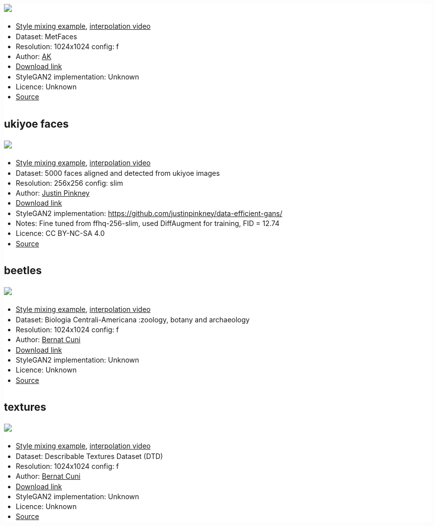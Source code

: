 ![](content/painting%20faces/samples.jpg)
- [Style mixing example](content/painting%20faces/mixing.jpg), [interpolation video](content/painting%20faces/interpolation.mp4)
- Dataset: MetFaces
- Resolution: 1024x1024 config: f
- Author: [AK](https://twitter.com/ak92501)
- [Download link](https://drive.google.com/uc?id=1H-MYFZqngF1R0whm4bc3fEoX7VvOWaDl)
- StyleGAN2 implementation: Unknown
- Licence: Unknown
- [Source](https://twitter.com/ak92501/status/1282466682267676675?s=20)


## ukiyoe faces

![](content/ukiyoe%20faces/samples.jpg)
- [Style mixing example](content/ukiyoe%20faces/mixing.jpg), [interpolation video](content/ukiyoe%20faces/interpolation.mp4)
- Dataset: 5000 faces aligned and detected from ukiyoe images
- Resolution: 256x256 config: slim
- Author: [Justin Pinkney](https://www.justinpinkney.com)
- [Download link](https://drive.google.com/uc?id=1_QysUKfed1-_x9e5off2WWJKp1yUcidu)
- StyleGAN2 implementation: https://github.com/justinpinkney/data-efficient-gans/
- Notes: Fine tuned from ffhq-256-slim, used DiffAugment for training, FID = 12.74
- Licence: CC BY-NC-SA 4.0
- [Source]()


## beetles

![](content/beetles/samples.jpg)
- [Style mixing example](content/beetles/mixing.jpg), [interpolation video](content/beetles/interpolation.mp4)
- Dataset: Biologia Centrali-Americana :zoology, botany and archaeology
- Resolution: 1024x1024 config: f
- Author: [Bernat Cuni](https://www.cunicode.com)
- [Download link](https://drive.google.com/uc?id=1BOluDQSMzKLgJ3tipAD3tfq5p6AEv_-C)
- StyleGAN2 implementation: Unknown
- Licence: Unknown
- [Source](https://www.cunicode.com/works/confusing-coleopterists)


## textures

![](content/textures/samples.jpg)
- [Style mixing example](content/textures/mixing.jpg), [interpolation video](content/textures/interpolation.mp4)
- Dataset: Describable Textures Dataset (DTD)
- Resolution: 1024x1024 config: f
- Author: [Bernat Cuni](https://www.cunicode.com)
- [Download link](https://drive.google.com/uc?id=18SoDjbEfZ5kE28mgHlja2E6u2gnzFyaS)
- StyleGAN2 implementation: Unknown
- Licence: Unknown
- [Source](https://www.cunicode.com/works/deep-textures)
